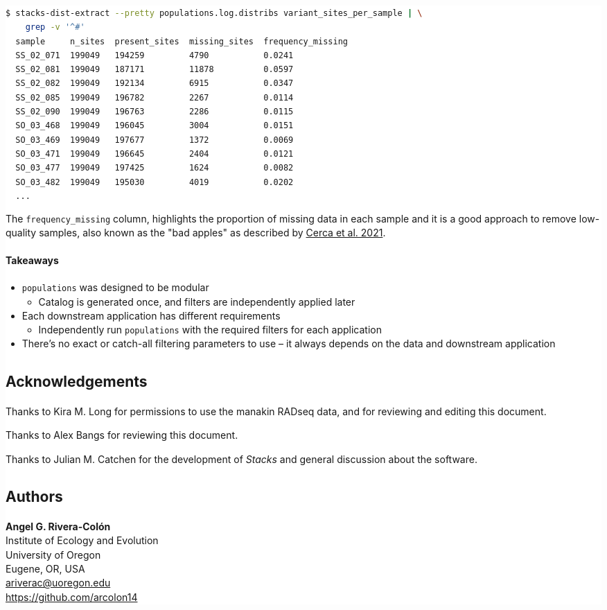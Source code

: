 ```sh
$ stacks-dist-extract --pretty populations.log.distribs variant_sites_per_sample | \
    grep -v '^#'
  sample     n_sites  present_sites  missing_sites  frequency_missing
  SS_02_071  199049   194259         4790           0.0241
  SS_02_081  199049   187171         11878          0.0597
  SS_02_082  199049   192134         6915           0.0347
  SS_02_085  199049   196782         2267           0.0114
  SS_02_090  199049   196763         2286           0.0115
  SO_03_468  199049   196045         3004           0.0151
  SO_03_469  199049   197677         1372           0.0069
  SO_03_471  199049   196645         2404           0.0121
  SO_03_477  199049   197425         1624           0.0082
  SO_03_482  199049   195030         4019           0.0202
  ...
```

The `frequency_missing` column, highlights the proportion of missing 
data in each sample and it is a good approach to remove low-quality 
samples, also known as the "bad apples" as described by
[Cerca et al. 2021](https://doi.org/10.1111/2041-210X.13562).

#### Takeaways

* `populations` was designed to be modular
  * Catalog is generated once, and filters are independently applied 
    later
* Each downstream application has different requirements
  * Independently run `populations` with the required filters for 
    each application
* There’s no exact or catch-all filtering parameters to use – it always 
  depends on the data and downstream application


## Acknowledgements

Thanks to Kira M. Long for permissions to use the manakin 
RADseq data, and for reviewing and editing this document.

Thanks to Alex Bangs for reviewing this document.

Thanks to Julian M. Catchen for the development of *Stacks* 
and general discussion about the software.

## Authors

**Angel G. Rivera-Colón**  
Institute of Ecology and Evolution  
University of Oregon  
Eugene, OR, USA  
<ariverac@uoregon.edu>  
<https://github.com/arcolon14>
